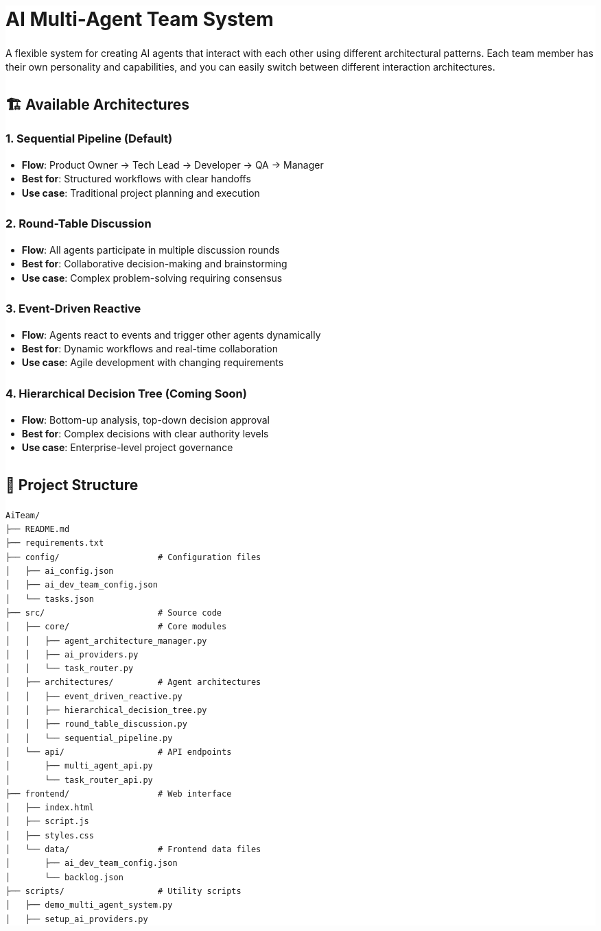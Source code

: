 # AI Multi-Agent Team System

A flexible system for creating AI agents that interact with each other using different architectural patterns. Each team member has their own personality and capabilities, and you can easily switch between different interaction architectures.

## 🏗️ Available Architectures

### 1. **Sequential Pipeline** (Default)
- **Flow**: Product Owner → Tech Lead → Developer → QA → Manager
- **Best for**: Structured workflows with clear handoffs
- **Use case**: Traditional project planning and execution

### 2. **Round-Table Discussion**
- **Flow**: All agents participate in multiple discussion rounds
- **Best for**: Collaborative decision-making and brainstorming
- **Use case**: Complex problem-solving requiring consensus

### 3. **Event-Driven Reactive**
- **Flow**: Agents react to events and trigger other agents dynamically
- **Best for**: Dynamic workflows and real-time collaboration
- **Use case**: Agile development with changing requirements

### 4. **Hierarchical Decision Tree** (Coming Soon)
- **Flow**: Bottom-up analysis, top-down decision approval
- **Best for**: Complex decisions with clear authority levels
- **Use case**: Enterprise-level project governance

## 📁 Project Structure

```
AiTeam/
├── README.md
├── requirements.txt
├── config/                    # Configuration files
│   ├── ai_config.json
│   ├── ai_dev_team_config.json
│   └── tasks.json
├── src/                       # Source code
│   ├── core/                  # Core modules
│   │   ├── agent_architecture_manager.py
│   │   ├── ai_providers.py
│   │   └── task_router.py
│   ├── architectures/         # Agent architectures
│   │   ├── event_driven_reactive.py
│   │   ├── hierarchical_decision_tree.py
│   │   ├── round_table_discussion.py
│   │   └── sequential_pipeline.py
│   └── api/                   # API endpoints
│       ├── multi_agent_api.py
│       └── task_router_api.py
├── frontend/                  # Web interface
│   ├── index.html
│   ├── script.js
│   ├── styles.css
│   └── data/                  # Frontend data files
│       ├── ai_dev_team_config.json
│       └── backlog.json
├── scripts/                   # Utility scripts
│   ├── demo_multi_agent_system.py
│   ├── setup_ai_providers.py
```